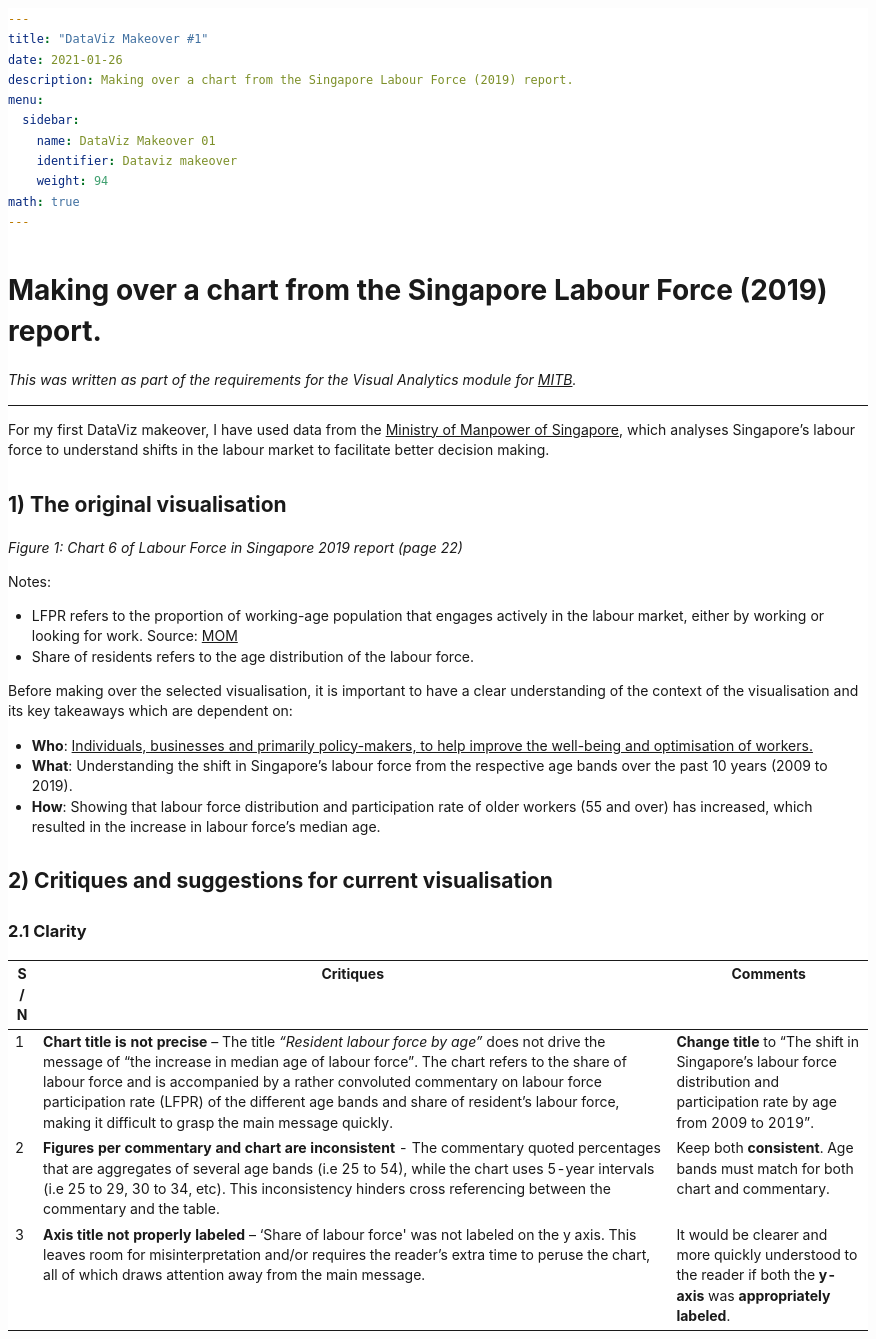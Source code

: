 ```yaml
---
title: "DataViz Makeover #1"
date: 2021-01-26
description: Making over a chart from the Singapore Labour Force (2019) report.
menu:
  sidebar:
    name: DataViz Makeover 01
    identifier: Dataviz makeover
    weight: 94
math: true
---
```


# Making over a chart from the Singapore Labour Force (2019) report.


*This was written as part of the requirements for the Visual Analytics module for [MITB](https://scis.smu.edu.sg/master-it-business).*

---

For my first DataViz makeover, I have used data from the [Ministry of Manpower of Singapore](https://stats.mom.gov.sg/Pages/Labour-Force-In-Singapore-2019.aspx), which analyses Singapore’s labour force to understand shifts in the labour market to facilitate better decision making.  

## 1) The original visualisation

*Figure 1: Chart 6 of Labour Force in Singapore 2019 report (page 22)*

Notes:  
- LFPR refers to the proportion of working-age population that engages actively in the labour market, either by working or looking for work. Source: [MOM](https://stats.mom.gov.sg/Pages/Labour-Force-Summary-Table.aspx)  
- Share of residents refers to the age distribution of the labour force.


Before making over the selected visualisation, it is important to have a clear understanding of the context of the visualisation and its key takeaways which are dependent on:  
- **Who**: [Individuals, businesses and primarily policy-makers, to help improve the well-being and optimisation of workers.](https://stats.mom.gov.sg/Pages/Labour-Force-In-Singapore-2019.aspx)  
- **What**: Understanding the shift in Singapore’s labour force from the respective age bands over the past 10 years (2009 to 2019).  
-	**How**: Showing that labour force distribution and participation rate of older workers (55 and over) has increased, which resulted in the increase in labour force’s median age.

## 2) Critiques and suggestions for current visualisation
### 2.1 Clarity


|S/N | Critiques                     | Comments             |
|----|-------------------------------|----------------------|
|1   | **Chart title is not precise** – The title *“Resident labour force by age”* does not drive the message of “the increase in median age of labour force”. The chart refers to the share of labour force and is accompanied by a rather convoluted commentary on labour force participation rate (LFPR) of the different age bands and share of resident’s labour force, making it difficult to grasp the main message quickly. | **Change title** to “The shift in Singapore’s labour force distribution and participation rate by age from 2009 to 2019”. |
|2   | **Figures per commentary and chart are inconsistent** - The commentary quoted percentages that are aggregates of several age bands (i.e 25 to 54), while the chart uses 5-year intervals (i.e 25 to 29, 30 to 34, etc). This inconsistency hinders cross referencing between the commentary and the table. | Keep both **consistent**. Age bands must match for both chart and commentary. |
|3   | **Axis title not properly labeled** – ‘Share of labour force' was not labeled on the y axis. This leaves room for misinterpretation and/or requires the reader’s extra time to peruse the chart, all of which draws attention away from the main message. | It would be clearer and more quickly understood to the reader if both the **y-axis** was **appropriately labeled**. |
